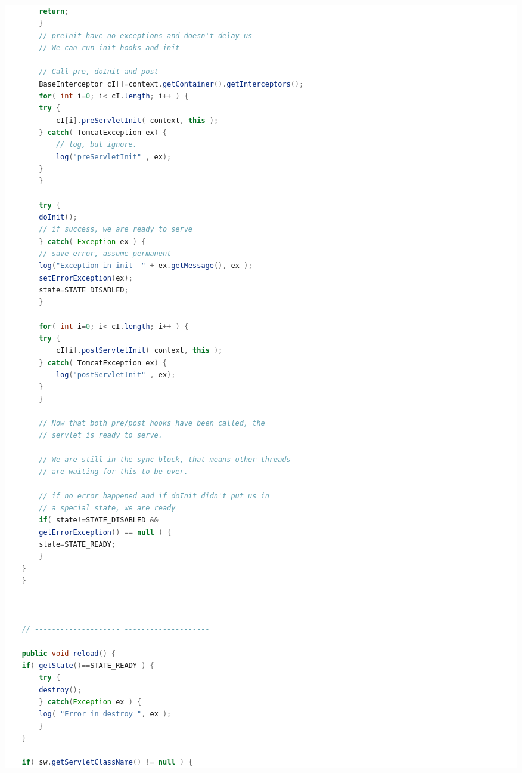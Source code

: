 ```java
		return;
	    }
	    // preInit have no exceptions and doesn't delay us
	    // We can run init hooks and init

	    // Call pre, doInit and post
	    BaseInterceptor cI[]=context.getContainer().getInterceptors();
	    for( int i=0; i< cI.length; i++ ) {
		try {
		    cI[i].preServletInit( context, this );
		} catch( TomcatException ex) {
		    // log, but ignore.
		    log("preServletInit" , ex);
		}
	    }
		
	    try {
		doInit();
		// if success, we are ready to serve
	    } catch( Exception ex ) {
		// save error, assume permanent
		log("Exception in init  " + ex.getMessage(), ex );
		setErrorException(ex);
		state=STATE_DISABLED;
	    }
	    
	    for( int i=0; i< cI.length; i++ ) {
		try {
		    cI[i].postServletInit( context, this );
		} catch( TomcatException ex) {
		    log("postServletInit" , ex);
		}
	    }

	    // Now that both pre/post hooks have been called, the
	    // servlet is ready to serve.

	    // We are still in the sync block, that means other threads
	    // are waiting for this to be over.

	    // if no error happened and if doInit didn't put us in
	    // a special state, we are ready
	    if( state!=STATE_DISABLED &&
		getErrorException() == null ) {
		state=STATE_READY;
	    }
	}
    }

    
    
    // -------------------- --------------------

    public void reload() {
	if( getState()==STATE_READY ) {
	    try {
		destroy();
	    } catch(Exception ex ) {
		log( "Error in destroy ", ex );
	    }
	}

	if( sw.getServletClassName() != null ) {
```